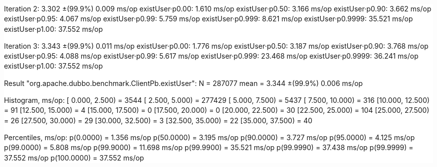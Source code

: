 Iteration   2: 3.302 ±(99.9%) 0.009 ms/op
                 existUser·p0.00:   1.610 ms/op
                 existUser·p0.50:   3.166 ms/op
                 existUser·p0.90:   3.662 ms/op
                 existUser·p0.95:   4.067 ms/op
                 existUser·p0.99:   5.759 ms/op
                 existUser·p0.999:  8.621 ms/op
                 existUser·p0.9999: 35.521 ms/op
                 existUser·p1.00:   37.552 ms/op

Iteration   3: 3.343 ±(99.9%) 0.011 ms/op
                 existUser·p0.00:   1.776 ms/op
                 existUser·p0.50:   3.187 ms/op
                 existUser·p0.90:   3.768 ms/op
                 existUser·p0.95:   4.088 ms/op
                 existUser·p0.99:   5.617 ms/op
                 existUser·p0.999:  23.468 ms/op
                 existUser·p0.9999: 36.241 ms/op
                 existUser·p1.00:   37.552 ms/op



Result "org.apache.dubbo.benchmark.ClientPb.existUser":
  N = 287077
  mean =      3.344 ±(99.9%) 0.006 ms/op

  Histogram, ms/op:
    [ 0.000,  2.500) = 3544 
    [ 2.500,  5.000) = 277429 
    [ 5.000,  7.500) = 5437 
    [ 7.500, 10.000) = 316 
    [10.000, 12.500) = 91 
    [12.500, 15.000) = 4 
    [15.000, 17.500) = 0 
    [17.500, 20.000) = 0 
    [20.000, 22.500) = 30 
    [22.500, 25.000) = 104 
    [25.000, 27.500) = 26 
    [27.500, 30.000) = 29 
    [30.000, 32.500) = 3 
    [32.500, 35.000) = 22 
    [35.000, 37.500) = 40 

  Percentiles, ms/op:
      p(0.0000) =      1.356 ms/op
     p(50.0000) =      3.195 ms/op
     p(90.0000) =      3.727 ms/op
     p(95.0000) =      4.125 ms/op
     p(99.0000) =      5.808 ms/op
     p(99.9000) =     11.698 ms/op
     p(99.9900) =     35.521 ms/op
     p(99.9990) =     37.438 ms/op
     p(99.9999) =     37.552 ms/op
    p(100.0000) =     37.552 ms/op
